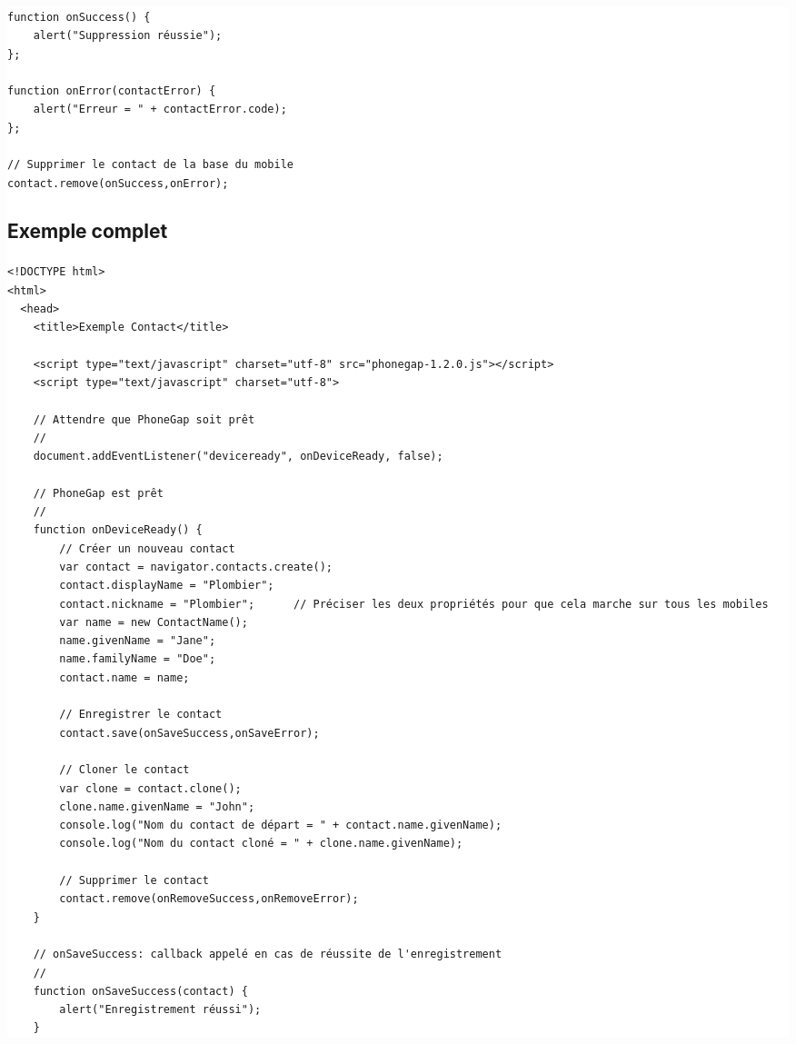     function onSuccess() {
        alert("Suppression réussie");
    };

    function onError(contactError) {
        alert("Erreur = " + contactError.code);
    };

	// Supprimer le contact de la base du mobile
	contact.remove(onSuccess,onError);

Exemple complet
---------------

    <!DOCTYPE html>
    <html>
      <head>
        <title>Exemple Contact</title>

        <script type="text/javascript" charset="utf-8" src="phonegap-1.2.0.js"></script>
        <script type="text/javascript" charset="utf-8">

        // Attendre que PhoneGap soit prêt
        //
        document.addEventListener("deviceready", onDeviceReady, false);

        // PhoneGap est prêt
        //
        function onDeviceReady() {
		    // Créer un nouveau contact
		    var contact = navigator.contacts.create();
			contact.displayName = "Plombier";
			contact.nickname = "Plombier"; 		// Préciser les deux propriétés pour que cela marche sur tous les mobiles
			var name = new ContactName();
			name.givenName = "Jane";
			name.familyName = "Doe";
			contact.name = name;

			// Enregistrer le contact
			contact.save(onSaveSuccess,onSaveError);
			
			// Cloner le contact
			var clone = contact.clone();
			clone.name.givenName = "John";
			console.log("Nom du contact de départ = " + contact.name.givenName);
			console.log("Nom du contact cloné = " + clone.name.givenName); 
			
			// Supprimer le contact
			contact.remove(onRemoveSuccess,onRemoveError);
        }
        
        // onSaveSuccess: callback appelé en cas de réussite de l'enregistrement
        //
        function onSaveSuccess(contact) {
			alert("Enregistrement réussi");
        }
    